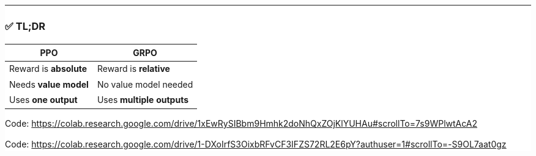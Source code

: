 ------

### ✅ TL;DR

| PPO                    | GRPO                      |
| ---------------------- | ------------------------- |
| Reward is **absolute** | Reward is **relative**    |
| Needs **value model**  | No value model needed     |
| Uses **one output**    | Uses **multiple outputs** |



Code: https://colab.research.google.com/drive/1xEwRySIBbm9Hmhk2doNhQxZOjKlYUHAu#scrollTo=7s9WPlwtAcA2

Code: https://colab.research.google.com/drive/1-DXoIrfS3OixbRFvCF3IFZS72RL2E6pY?authuser=1#scrollTo=-S9OL7aat0gz